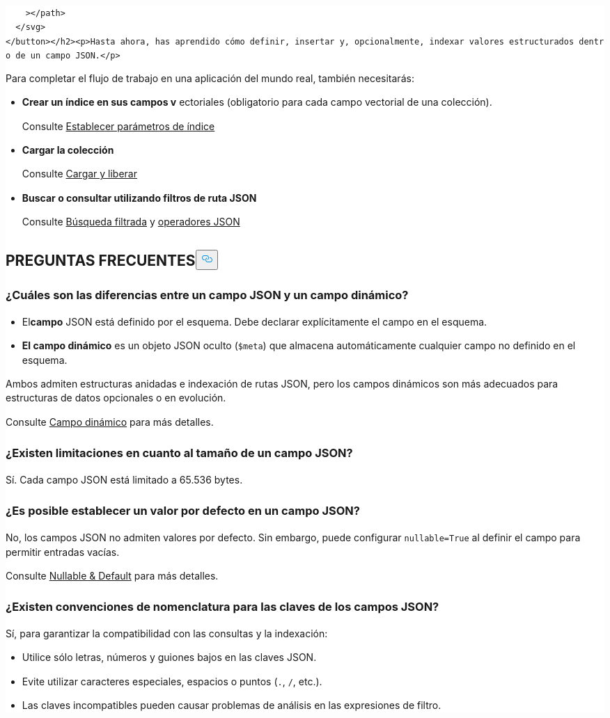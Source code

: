         ></path>
      </svg>
    </button></h2><p>Hasta ahora, has aprendido cómo definir, insertar y, opcionalmente, indexar valores estructurados dentro de un campo JSON.</p>
<p>Para completar el flujo de trabajo en una aplicación del mundo real, también necesitarás:</p>
<ul>
<li><p><strong>Crear un índice en sus campos v</strong> ectoriales (obligatorio para cada campo vectorial de una colección).</p>
<p>Consulte <a href="/docs/es/create-collection.md#Optional-Set-Index-Parameters">Establecer parámetros de índice</a></p></li>
<li><p><strong>Cargar la colección</strong></p>
<p>Consulte <a href="/docs/es/load-and-release.md">Cargar y liberar</a></p></li>
<li><p><strong>Buscar o consultar utilizando filtros de ruta JSON</strong></p>
<p>Consulte <a href="/docs/es/filtered-search.md">Búsqueda filtrada</a> y <a href="/docs/es/json-operators.md">operadores JSON</a></p></li>
</ul>
<h2 id="FAQ" class="common-anchor-header">PREGUNTAS FRECUENTES<button data-href="#FAQ" class="anchor-icon" translate="no">
      <svg translate="no"
        aria-hidden="true"
        focusable="false"
        height="20"
        version="1.1"
        viewBox="0 0 16 16"
        width="16"
      >
        <path
          fill="#0092E4"
          fill-rule="evenodd"
          d="M4 9h1v1H4c-1.5 0-3-1.69-3-3.5S2.55 3 4 3h4c1.45 0 3 1.69 3 3.5 0 1.41-.91 2.72-2 3.25V8.59c.58-.45 1-1.27 1-2.09C10 5.22 8.98 4 8 4H4c-.98 0-2 1.22-2 2.5S3 9 4 9zm9-3h-1v1h1c1 0 2 1.22 2 2.5S13.98 12 13 12H9c-.98 0-2-1.22-2-2.5 0-.83.42-1.64 1-2.09V6.25c-1.09.53-2 1.84-2 3.25C6 11.31 7.55 13 9 13h4c1.45 0 3-1.69 3-3.5S14.5 6 13 6z"
        ></path>
      </svg>
    </button></h2><h3 id="What-are-the-differences-between-a-JSON-field-and-the-dynamic-field" class="common-anchor-header">¿Cuáles son las diferencias entre un campo JSON y un campo dinámico?</h3><ul>
<li><p>El<strong>campo</strong> JSON está definido por el esquema. Debe declarar explícitamente el campo en el esquema.</p></li>
<li><p><strong>El campo dinámico</strong> es un objeto JSON oculto (<code translate="no">$meta</code>) que almacena automáticamente cualquier campo no definido en el esquema.</p></li>
</ul>
<p>Ambos admiten estructuras anidadas e indexación de rutas JSON, pero los campos dinámicos son más adecuados para estructuras de datos opcionales o en evolución.</p>
<p>Consulte <a href="/docs/es/enable-dynamic-field.md">Campo dinámico</a> para más detalles.</p>
<h3 id="Are-there-any-limitations-on-the-size-of-a-JSON-field" class="common-anchor-header">¿Existen limitaciones en cuanto al tamaño de un campo JSON?</h3><p>Sí. Cada campo JSON está limitado a 65.536 bytes.</p>
<h3 id="Does-a-JSON-field-support-setting-a-default-value" class="common-anchor-header">¿Es posible establecer un valor por defecto en un campo JSON?</h3><p>No, los campos JSON no admiten valores por defecto. Sin embargo, puede configurar <code translate="no">nullable=True</code> al definir el campo para permitir entradas vacías.</p>
<p>Consulte <a href="/docs/es/nullable-and-default.md">Nullable &amp; Default</a> para más detalles.</p>
<h3 id="Are-there-any-naming-conventions-for-JSON-field-keys" class="common-anchor-header">¿Existen convenciones de nomenclatura para las claves de los campos JSON?</h3><p>Sí, para garantizar la compatibilidad con las consultas y la indexación:</p>
<ul>
<li><p>Utilice sólo letras, números y guiones bajos en las claves JSON.</p></li>
<li><p>Evite utilizar caracteres especiales, espacios o puntos (<code translate="no">.</code>, <code translate="no">/</code>, etc.).</p></li>
<li><p>Las claves incompatibles pueden causar problemas de análisis en las expresiones de filtro.</p></li>
</ul>
